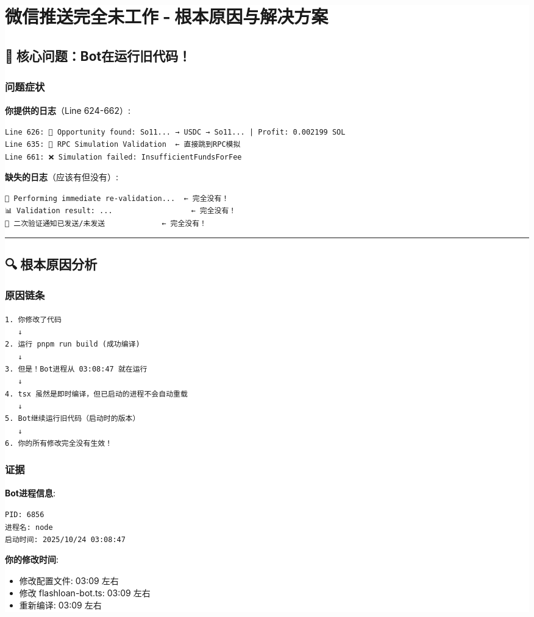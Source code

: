 # 微信推送完全未工作 - 根本原因与解决方案

## 🚨 核心问题：Bot在运行旧代码！

### 问题症状

**你提供的日志**（Line 624-662）:
```
Line 626: 🎯 Opportunity found: So11... → USDC → So11... | Profit: 0.002199 SOL
Line 635: 🔬 RPC Simulation Validation  ← 直接跳到RPC模拟
Line 661: ❌ Simulation failed: InsufficientFundsForFee
```

**缺失的日志**（应该有但没有）:
```
🔄 Performing immediate re-validation...  ← 完全没有！
📊 Validation result: ...                  ← 完全没有！
📱 二次验证通知已发送/未发送             ← 完全没有！
```

---

## 🔍 根本原因分析

### 原因链条

```
1. 你修改了代码
   ↓
2. 运行 pnpm run build (成功编译)
   ↓
3. 但是！Bot进程从 03:08:47 就在运行
   ↓
4. tsx 虽然是即时编译，但已启动的进程不会自动重载
   ↓
5. Bot继续运行旧代码（启动时的版本）
   ↓
6. 你的所有修改完全没有生效！
```

### 证据

**Bot进程信息**:
```
PID: 6856
进程名: node
启动时间: 2025/10/24 03:08:47
```

**你的修改时间**:
- 修改配置文件: 03:09 左右
- 修改 flashloan-bot.ts: 03:09 左右
- 重新编译: 03:09 左右
